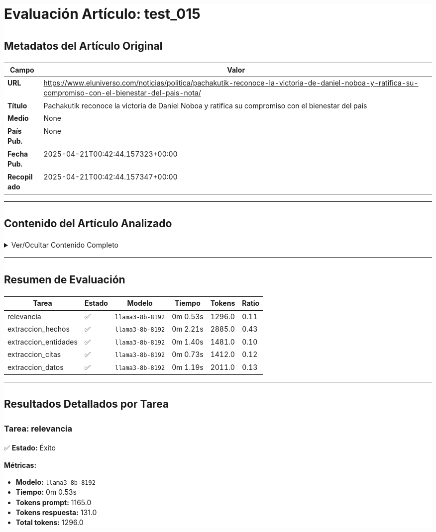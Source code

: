 # Evaluación Artículo: test_015

## Metadatos del Artículo Original

| Campo          | Valor                                      |
|----------------|--------------------------------------------|
| **URL**        | https://www.eluniverso.com/noticias/politica/pachakutik-reconoce-la-victoria-de-daniel-noboa-y-ratifica-su-compromiso-con-el-bienestar-del-pais-nota/           |
| **Título**     | Pachakutik reconoce la victoria de Daniel Noboa y ratifica su compromiso con el bienestar del país       |
| **Medio**      | None         |
| **País Pub.**  | None |
| **Fecha Pub.** | 2025-04-21T00:42:44.157323+00:00 |
| **Recopilado** | 2025-04-21T00:42:44.157347+00:00 |

---

## Contenido del Artículo Analizado

<details><summary>Ver/Ocultar Contenido Completo</summary></details>

---

## Resumen de Evaluación

| Tarea | Estado | Modelo | Tiempo | Tokens | Ratio |
|-------|--------|--------|--------|--------|-------|
| relevancia | ✅ | `llama3-8b-8192` | 0m 0.53s | 1296.0 | 0.11 |
| extraccion_hechos | ✅ | `llama3-8b-8192` | 0m 2.21s | 2885.0 | 0.43 |
| extraccion_entidades | ✅ | `llama3-8b-8192` | 0m 1.40s | 1481.0 | 0.10 |
| extraccion_citas | ✅ | `llama3-8b-8192` | 0m 0.73s | 1412.0 | 0.12 |
| extraccion_datos | ✅ | `llama3-8b-8192` | 0m 1.19s | 2011.0 | 0.13 |

---

## Resultados Detallados por Tarea

### Tarea: relevancia

✅ **Estado:** Éxito

**Métricas:**
- **Modelo:** `llama3-8b-8192`
- **Tiempo:** 0m 0.53s
- **Tokens prompt:** 1165.0
- **Tokens respuesta:** 131.0
- **Total tokens:** 1296.0
